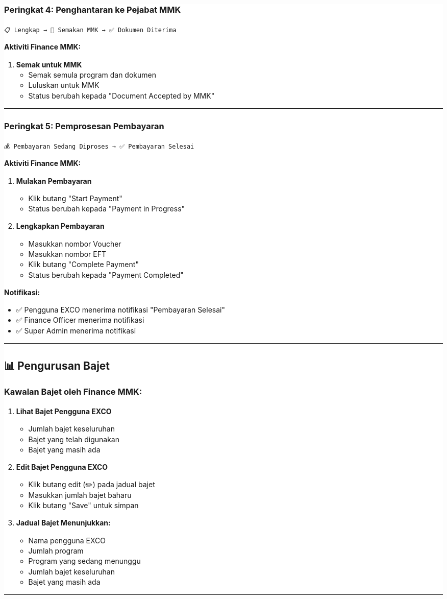 
### **Peringkat 4: Penghantaran ke Pejabat MMK**
```
📋 Lengkap → 🏢 Semakan MMK → ✅ Dokumen Diterima
```

**Aktiviti Finance MMK:**
1. **Semak untuk MMK**
   - Semak semula program dan dokumen
   - Luluskan untuk MMK
   - Status berubah kepada "Document Accepted by MMK"

---

### **Peringkat 5: Pemprosesan Pembayaran**
```
💰 Pembayaran Sedang Diproses → ✅ Pembayaran Selesai
```

**Aktiviti Finance MMK:**
1. **Mulakan Pembayaran**
   - Klik butang "Start Payment"
   - Status berubah kepada "Payment in Progress"

2. **Lengkapkan Pembayaran**
   - Masukkan nombor Voucher
   - Masukkan nombor EFT
   - Klik butang "Complete Payment"
   - Status berubah kepada "Payment Completed"

**Notifikasi:**
- ✅ Pengguna EXCO menerima notifikasi "Pembayaran Selesai"
- ✅ Finance Officer menerima notifikasi
- ✅ Super Admin menerima notifikasi

---

## 📊 **Pengurusan Bajet**

### **Kawalan Bajet oleh Finance MMK:**
1. **Lihat Bajet Pengguna EXCO**
   - Jumlah bajet keseluruhan
   - Bajet yang telah digunakan
   - Bajet yang masih ada

2. **Edit Bajet Pengguna EXCO**
   - Klik butang edit (✏️) pada jadual bajet
   - Masukkan jumlah bajet baharu
   - Klik butang "Save" untuk simpan

3. **Jadual Bajet Menunjukkan:**
   - Nama pengguna EXCO
   - Jumlah program
   - Program yang sedang menunggu
   - Jumlah bajet keseluruhan
   - Bajet yang masih ada

---